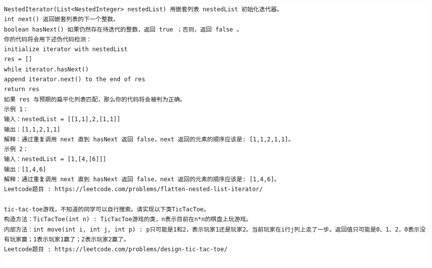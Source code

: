 ```
NestedIterator(List<NestedInteger> nestedList) 用嵌套列表 nestedList 初始化迭代器。
int next() 返回嵌套列表的下一个整数。
boolean hasNext() 如果仍然存在待迭代的整数，返回 true ；否则，返回 false 。
你的代码将会用下述伪代码检测：
initialize iterator with nestedList
res = []
while iterator.hasNext()
append iterator.next() to the end of res
return res
如果 res 与预期的扁平化列表匹配，那么你的代码将会被判为正确。
示例 1：
输入：nestedList = [[1,1],2,[1,1]]
输出：[1,1,2,1,1]
解释：通过重复调用 next 直到 hasNext 返回 false，next 返回的元素的顺序应该是: [1,1,2,1,1]。
示例 2：
输入：nestedList = [1,[4,[6]]]
输出：[1,4,6]
解释：通过重复调用 next 直到 hasNext 返回 false，next 返回的元素的顺序应该是: [1,4,6]。
Leetcode题目 : https://leetcode.com/problems/flatten-nested-list-iterator/

tic-tac-toe游戏，不知道的同学可以自行搜索。请实现以下类TicTacToe。
构造方法：TicTacToe(int n) : TicTacToe游戏的类，n表示目前在n*n的棋盘上玩游戏。
内部方法：int move(int i, int j, int p) : p只可能是1和2，表示玩家1还是玩家2。当前玩家在i行j列上走了一步。返回值只可能是0、1、2，0表示没有玩家赢；1表示玩家1赢了；2表示玩家2赢了。
Leetcode题目 : https://leetcode.com/problems/design-tic-tac-toe/


